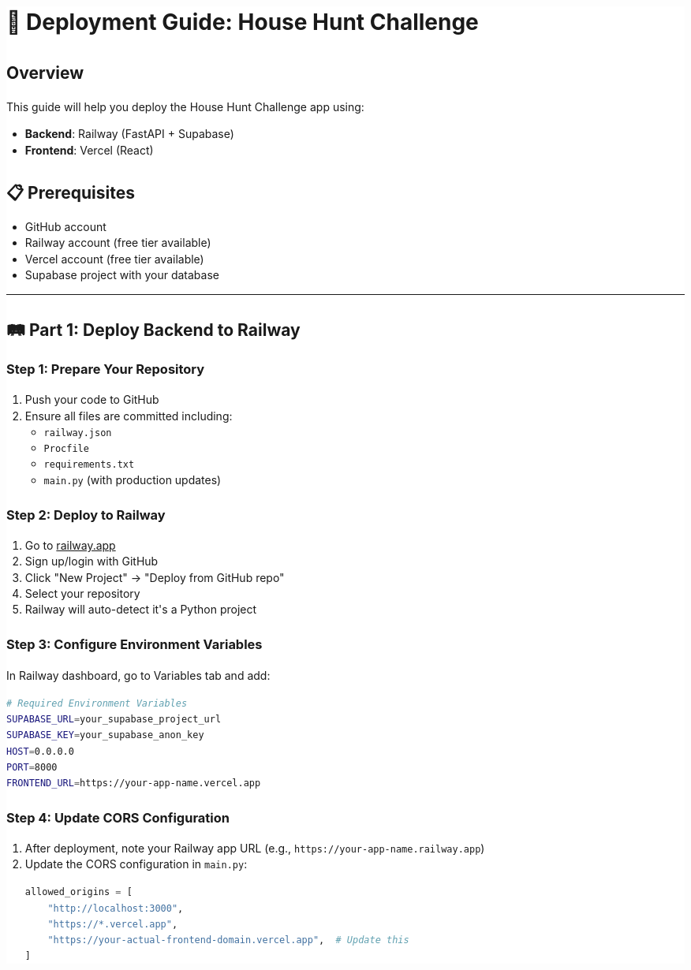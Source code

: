 # 🚀 Deployment Guide: House Hunt Challenge

## Overview
This guide will help you deploy the House Hunt Challenge app using:
- **Backend**: Railway (FastAPI + Supabase)
- **Frontend**: Vercel (React)

## 📋 Prerequisites
- GitHub account
- Railway account (free tier available)
- Vercel account (free tier available)
- Supabase project with your database

---

## 🛤️ Part 1: Deploy Backend to Railway

### Step 1: Prepare Your Repository
1. Push your code to GitHub
2. Ensure all files are committed including:
   - `railway.json`
   - `Procfile`
   - `requirements.txt`
   - `main.py` (with production updates)

### Step 2: Deploy to Railway
1. Go to [railway.app](https://railway.app)
2. Sign up/login with GitHub
3. Click "New Project" → "Deploy from GitHub repo"
4. Select your repository
5. Railway will auto-detect it's a Python project

### Step 3: Configure Environment Variables
In Railway dashboard, go to Variables tab and add:

```bash
# Required Environment Variables
SUPABASE_URL=your_supabase_project_url
SUPABASE_KEY=your_supabase_anon_key
HOST=0.0.0.0
PORT=8000
FRONTEND_URL=https://your-app-name.vercel.app
```

### Step 4: Update CORS Configuration
1. After deployment, note your Railway app URL (e.g., `https://your-app-name.railway.app`)
2. Update the CORS configuration in `main.py`:
   ```python
   allowed_origins = [
       "http://localhost:3000",
       "https://*.vercel.app",
       "https://your-actual-frontend-domain.vercel.app",  # Update this
   ]
   ```

